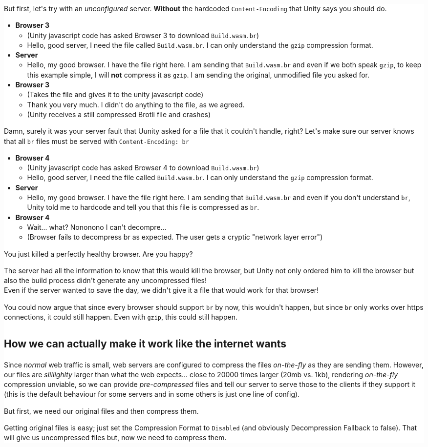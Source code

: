 But first, let's try with an _unconfigured_ server. **Without** the hardcoded `Content-Encoding` that Unity says you should do.

- **Browser 3**
	- (Unity javascript code has asked Browser 3 to download `Build.wasm.br`)
	- Hello, good server, I need the file called `Build.wasm.br`. I can only understand the `gzip` compression format.
- **Server**
	- Hello, my good browser. I have the file right here. I am sending that `Build.wasm.br` and even if we both speak `gzip`, to keep this example simple, I will **not** compress it as `gzip`. I am sending the original, unmodified file you asked for.
- **Browser 3**
	- (Takes the file and gives it to the unity javascript code)
	- Thank you very much. I didn't do anything to the file, as we agreed.
	- (Unity receives a still compressed Brotli file and crashes)

Damn, surely it was your server fault that Uunity asked for a file that it couldn't handle, right? Let's make sure our server knows that all `br` files must be served with `Content-Encoding: br`

- **Browser 4**
	- (Unity javascript code has asked Browser 4 to download `Build.wasm.br`)
	- Hello, good server, I need the file called `Build.wasm.br`. I can only understand the `gzip` compression format.
- **Server**
	- Hello, my good browser. I have the file right here. I am sending that `Build.wasm.br` and even if you don't understand `br`, Unity told me to hardcode and tell you that this file is compressed as `br`.
- **Browser 4**
	- Wait... what? Nononono I can't decompre...
	- (Browser fails to decompress br as expected. The user gets a cryptic "network layer error")

You just killed a perfectly healthy browser. Are you happy?

The server had all the information to know that this would kill the browser, but Unity not only ordered him to kill the browser but also the build process didn't generate any uncompressed files!  
Even if the server wanted to save the day, we didn't give it a file that would work for that browser!

You could now argue that since every browser should support `br` by now, this wouldn't happen, but since `br` only works over https connections, it could still happen. Even with `gzip`, this could still happen.

## How we can actually make it work like the internet wants

Since _normal_ web traffic is small, web servers are configured to compress the files _on-the-fly_ as they are sending them. However, our files are _sliiiighlty_ larger than what the web expects... close to 20000 times larger (20mb vs. 1kb), rendering _on-the-fly_ compression unviable, so we can provide _pre-compressed_ files and tell our server to serve those to the clients if they support it (this is the default behaviour for some servers and in some others is just one line of config).

But first, we need our original files and then compress them. 

Getting original files is easy; just set the Compression Format to `Disabled` (and obviously Decompression Fallback to false). That will give us uncompressed files but, now we need to compress them.
